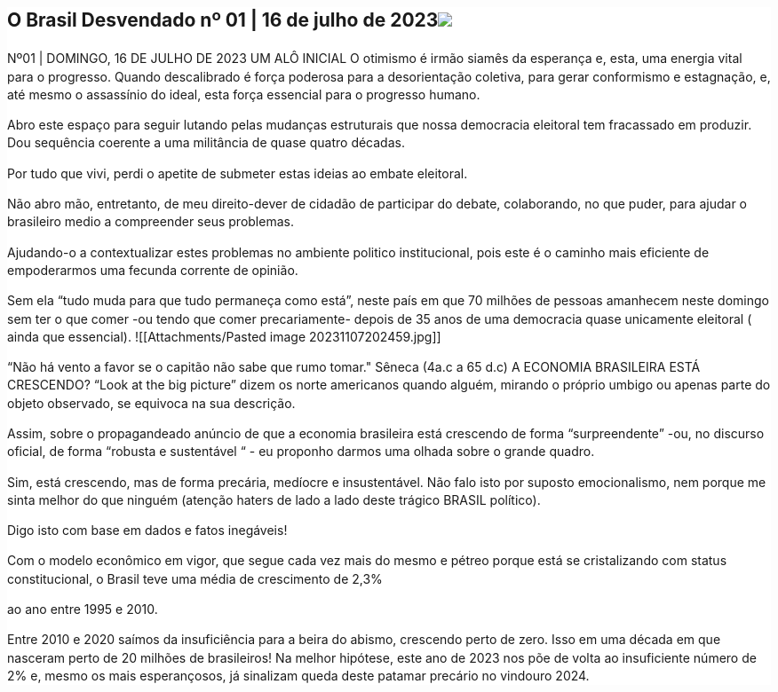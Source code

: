 

## O Brasil Desvendado nº 01 | 16 de julho de 2023![](https://d15k2d11r6t6rl.cloudfront.net/public/users/Integrators/a50663b7-0ad3-4eb2-b88a-8feb85df58e6/bee-leadlovers-uid-5185865/Topo.png)

Nº01 | DOMINGO, 16 DE JULHO DE 2023
UM ALÔ INICIAL
O otimismo é irmão siamês da esperança e, esta, uma energia vital para o progresso. Quando descalibrado é força poderosa para a desorientação coletiva, para gerar conformismo e estagnação, e, até mesmo o assassínio do ideal, esta força essencial para o progresso humano.

Abro este espaço para seguir lutando pelas mudanças estruturais que nossa democracia eleitoral tem fracassado em produzir. Dou sequência coerente a uma militância de quase quatro décadas.

Por tudo que vivi, perdi o apetite de submeter estas ideias ao embate eleitoral. 

Não abro mão, entretanto, de meu direito-dever de cidadão de participar do debate, colaborando, no que puder, para ajudar o brasileiro medio a compreender seus problemas.

Ajudando-o a contextualizar estes problemas no ambiente politico institucional, pois este é o caminho mais eficiente  de empoderarmos uma fecunda corrente de opinião.

Sem ela “tudo muda para que tudo permaneça como está”, neste país em que 70 milhões de pessoas amanhecem neste domingo sem ter o que comer -ou tendo que comer precariamente- depois de 35 anos de uma democracia quase unicamente eleitoral ( ainda que essencial).
![[Attachments/Pasted image 20231107202459.jpg]]


“Não há vento a favor se o capitão não sabe que rumo tomar."
 Sêneca (4a.c a 65 d.c)
A ECONOMIA BRASILEIRA ESTÁ CRESCENDO?
“Look at the big picture” dizem os norte americanos quando alguém, mirando o próprio umbigo ou apenas parte do objeto observado, se equivoca na sua descrição.

 

Assim, sobre o propagandeado anúncio de que a economia brasileira está crescendo de forma “surpreendente” -ou, no discurso oficial, de forma “robusta e sustentável “ - eu proponho darmos uma olhada sobre o grande quadro.

 

Sim, está crescendo, mas de forma precária, medíocre e insustentável. Não falo isto por suposto emocionalismo, nem porque me sinta melhor do que ninguém (atenção haters de lado a lado deste trágico BRASIL político).

 

Digo isto com base em dados e fatos inegáveis!

Com o modelo econômico em vigor, que segue cada vez mais do mesmo e pétreo porque está se cristalizando com status constitucional, o Brasil teve uma média de crescimento de 2,3% 

ao ano entre 1995 e 2010.

 

Entre 2010 e 2020 saímos da insuficiência para a beira do abismo, crescendo perto de zero. Isso em uma década em que nasceram perto de 20 milhões de brasileiros! Na melhor hipótese, este ano de 2023 nos põe de volta ao insuficiente número de 2% e, mesmo os mais esperançosos, já sinalizam queda deste patamar precário no vindouro 2024.
